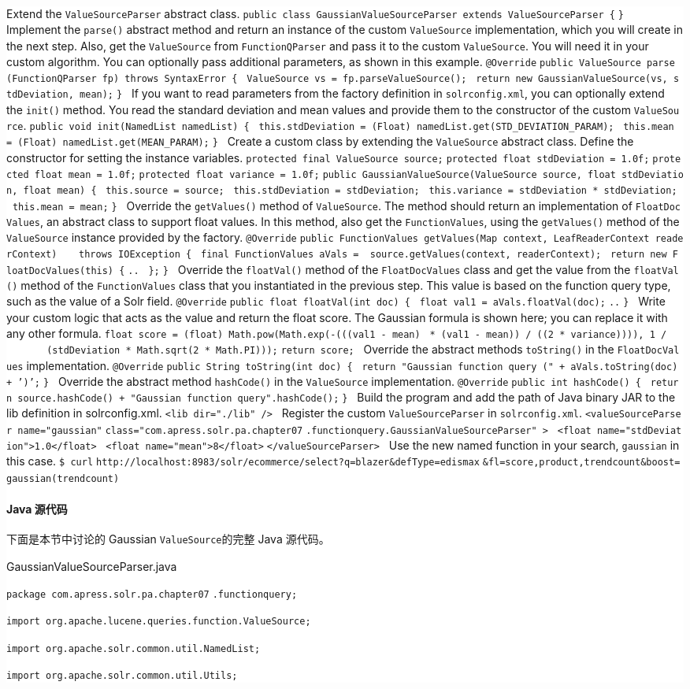 Extend the `ValueSourceParser` abstract class. `public class GaussianValueSourceParser extends ValueSourceParser {` `}`   Implement the `parse()` abstract method and return an instance of the custom `ValueSource` implementation, which you will create in the next step. Also, get the `ValueSource` from `FunctionQParser` and pass it to the custom `ValueSource`. You will need it in your custom algorithm. You can optionally pass additional parameters, as shown in this example. `@Override` `public ValueSource parse(FunctionQParser fp) throws SyntaxError {`   `ValueSource vs = fp.parseValueSource();`   `return new GaussianValueSource(vs, stdDeviation, mean);` `}`   If you want to read parameters from the factory definition in `solrconfig.xml`, you can optionally extend the `init()` method. You read the standard deviation and mean values and provide them to the constructor of the custom `ValueSource`. `public void init(NamedList namedList) {`   `this.stdDeviation = (Float) namedList.get(STD_DEVIATION_PARAM);`   `this.mean = (Float) namedList.get(MEAN_PARAM);` `}`   Create a custom class by extending the `ValueSource` abstract class. Define the constructor for setting the instance variables. `protected final ValueSource source;` `protected float stdDeviation = 1.0f;` `protected float mean = 1.0f;` `protected float variance = 1.0f;` `public GaussianValueSource(ValueSource source, float stdDeviation, float mean) {`   `this.source = source;`   `this.stdDeviation = stdDeviation;`   `this.variance = stdDeviation * stdDeviation;`   `this.mean = mean;` `}`   Override the `getValues()` method of `ValueSource`. The method should return an implementation of `FloatDocValues`, an abstract class to support float values. In this method, also get the `FunctionValues`, using the `getValues()` method of the `ValueSource` instance provided by the factory. `@Override` `public FunctionValues getValues(Map context, LeafReaderContext readerContext)`       `throws IOException {`   `final FunctionValues aVals =  source.getValues(context, readerContext);`   `return new FloatDocValues(this) {` `..`   `};` `}`   Override the `floatVal()` method of the `FloatDocValues` class and get the value from the `floatVal()` method of the `FunctionValues` class that you instantiated in the previous step. This value is based on the function query type, such as the value of a Solr field. `@Override` `public float floatVal(int doc) {`   `float val1 = aVals.floatVal(doc);` `..` `}`   Write your custom logic that acts as the value and return the float score. The Gaussian formula is shown here; you can replace it with any other formula. `float score = (float) Math.pow(Math.exp(-(((val1 - mean)`   `* (val1 - mean)) / ((2 * variance)))), 1 /`              `(stdDeviation * Math.sqrt(2 * Math.PI)));` `return score;`   Override the abstract methods `toString()` in the `FloatDocValues` implementation. `@Override` `public String toString(int doc) {`   `return "Gaussian function query (" + aVals.toString(doc) + ’)’;` `}`   Override the abstract method `hashCode()` in the `ValueSource` implementation. `@Override` `public int hashCode() {`   `return source.hashCode() + "Gaussian function query".hashCode();` `}`   Build the program and add the path of Java binary JAR to the lib definition in solrconfig.xml. `<lib dir="./lib" />`   Register the custom `ValueSourceParser` in `solrconfig.xml`. `<valueSourceParser name="gaussian"` `class="com.apress.solr.pa.chapter07` `.functionquery.GaussianValueSourceParser" >`   `<float name="stdDeviation">1.0</float>`   `<float name="mean">8</float>` `</valueSourceParser>`   Use the new named function in your search, `gaussian` in this case. `$ curl` `http://localhost:8983/solr/ecommerce/select?q=blazer&defType=edismax` `&fl=score,product,trendcount&boost=gaussian(trendcount)`  

#### Java 源代码

下面是本节中讨论的 Gaussian `ValueSource`的完整 Java 源代码。

GaussianValueSourceParser.java

`package com.apress.solr.pa.chapter07` `.functionquery;`

`import org.apache.lucene.queries.function.ValueSource;`

`import org.apache.solr.common.util.NamedList;`

`import org.apache.solr.common.util.Utils;`
